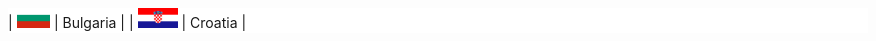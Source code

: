 | <img src="https://raw.githubusercontent.com/dreamyguy/flags/master/europe/Flag_of_Bulgaria.svg?sanitize=true" alt="Bulgaria" height="20px"> | Bulgaria |
| <img src="https://raw.githubusercontent.com/dreamyguy/flags/master/europe/Flag_of_Croatia.svg?sanitize=true" alt="Croatia" height="20px"> | Croatia |